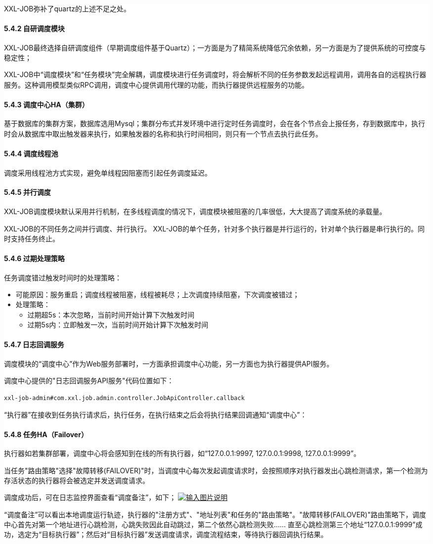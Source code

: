 XXL-JOB弥补了quartz的上述不足之处。

#### 5.4.2 自研调度模块

XXL-JOB最终选择自研调度组件（早期调度组件基于Quartz）；一方面是为了精简系统降低冗余依赖，另一方面是为了提供系统的可控度与稳定性；

XXL-JOB中“调度模块”和“任务模块”完全解耦，调度模块进行任务调度时，将会解析不同的任务参数发起远程调用，调用各自的远程执行器服务。这种调用模型类似RPC调用，调度中心提供调用代理的功能，而执行器提供远程服务的功能。

#### 5.4.3 调度中心HA（集群）

基于数据库的集群方案，数据库选用Mysql；集群分布式并发环境中进行定时任务调度时，会在各个节点会上报任务，存到数据库中，执行时会从数据库中取出触发器来执行，如果触发器的名称和执行时间相同，则只有一个节点去执行此任务。

#### 5.4.4 调度线程池

调度采用线程池方式实现，避免单线程因阻塞而引起任务调度延迟。

#### 5.4.5 并行调度

XXL-JOB调度模块默认采用并行机制，在多线程调度的情况下，调度模块被阻塞的几率很低，大大提高了调度系统的承载量。

XXL-JOB的不同任务之间并行调度、并行执行。 XXL-JOB的单个任务，针对多个执行器是并行运行的，针对单个执行器是串行执行的。同时支持任务终止。

#### 5.4.6 过期处理策略

任务调度错过触发时间时的处理策略：

- 可能原因：服务重启；调度线程被阻塞，线程被耗尽；上次调度持续阻塞，下次调度被错过；
- 处理策略：
  - 过期超5s：本次忽略，当前时间开始计算下次触发时间
  - 过期5s内：立即触发一次，当前时间开始计算下次触发时间

#### 5.4.7 日志回调服务

调度模块的“调度中心”作为Web服务部署时，一方面承担调度中心功能，另一方面也为执行器提供API服务。

调度中心提供的"日志回调服务API服务"代码位置如下：

```
xxl-job-admin#com.xxl.job.admin.controller.JobApiController.callback
```

“执行器”在接收到任务执行请求后，执行任务，在执行结束之后会将执行结果回调通知“调度中心”：

#### 5.4.8 任务HA（Failover）

执行器如若集群部署，调度中心将会感知到在线的所有执行器，如“127.0.0.1:9997, 127.0.0.1:9998, 127.0.0.1:9999”。

当任务"路由策略"选择"故障转移(FAILOVER)"时，当调度中心每次发起调度请求时，会按照顺序对执行器发出心跳检测请求，第一个检测为存活状态的执行器将会被选定并发送调度请求。

调度成功后，可在日志监控界面查看“调度备注”，如下； [![输入图片说明](https://camo.githubusercontent.com/891ff2b7dcf5427dc5fe50bf08b0ba1259743fbfcb930f096d457c5edd18aace/68747470733a2f2f7777772e78757875656c692e636f6d2f646f632f7374617469632f78786c2d6a6f622f696d616765732f696d675f6a7264492e706e67)](https://camo.githubusercontent.com/891ff2b7dcf5427dc5fe50bf08b0ba1259743fbfcb930f096d457c5edd18aace/68747470733a2f2f7777772e78757875656c692e636f6d2f646f632f7374617469632f78786c2d6a6f622f696d616765732f696d675f6a7264492e706e67)

“调度备注”可以看出本地调度运行轨迹，执行器的"注册方式"、"地址列表"和任务的"路由策略"。"故障转移(FAILOVER)"路由策略下，调度中心首先对第一个地址进行心跳检测，心跳失败因此自动跳过，第二个依然心跳检测失败…… 直至心跳检测第三个地址“127.0.0.1:9999”成功，选定为“目标执行器”；然后对“目标执行器”发送调度请求，调度流程结束，等待执行器回调执行结果。
